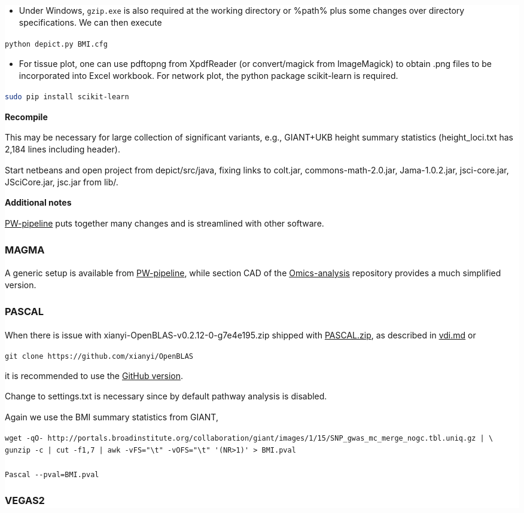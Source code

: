 * Under Windows, `gzip.exe` is also required at the working directory or %path% plus some changes over directory specifications. We can then execute
```
python depict.py BMI.cfg
```

* For tissue plot, one can use pdftopng from XpdfReader (or convert/magick from ImageMagick) to obtain .png files to be incorporated into Excel workbook. For network plot, the python package scikit-learn is required.
```bash
sudo pip install scikit-learn
```

**Recompile**

This may be necessary for large collection of significant variants, e.g., GIANT+UKB height summary statistics (height_loci.txt has 2,184 lines including header).

Start netbeans and open project from depict/src/java, fixing links to colt.jar, commons-math-2.0.jar, Jama-1.0.2.jar, jsci-core.jar, JSciCore.jar, jsc.jar from lib/.

**Additional notes**

[PW-pipeline](https://github.com/jinghuazhao/PW-pipeline) puts together many changes and is streamlined with other software.


### MAGMA

A generic setup is available from [PW-pipeline](https://github.com/jinghuazhao/PW-pipeline), while section CAD of the
[Omics-analysis](https://github.com/jinghuazhao/Omics-analysis) repository provides a much simplified version.

### PASCAL

When there is issue with xianyi-OpenBLAS-v0.2.12-0-g7e4e195.zip shipped with [PASCAL.zip](http://www2.unil.ch/cbg/images/3/3d/PASCAL.zip), 
as described in [vdi.md](https://github.com/jinghuazhao/GDCT/blob/master/vdi.md) or
```{bash}
git clone https://github.com/xianyi/OpenBLAS
```
it is recommended to use the [GitHub version](https://github.com/dlampart/Pascal).

Change to settings.txt is necessary since by default pathway analysis is disabled.

Again we use the BMI summary statistics from GIANT,
```{bash}
wget -qO- http://portals.broadinstitute.org/collaboration/giant/images/1/15/SNP_gwas_mc_merge_nogc.tbl.uniq.gz | \
gunzip -c | cut -f1,7 | awk -vFS="\t" -vOFS="\t" '(NR>1)' > BMI.pval

Pascal --pval=BMI.pval

```

### VEGAS2
